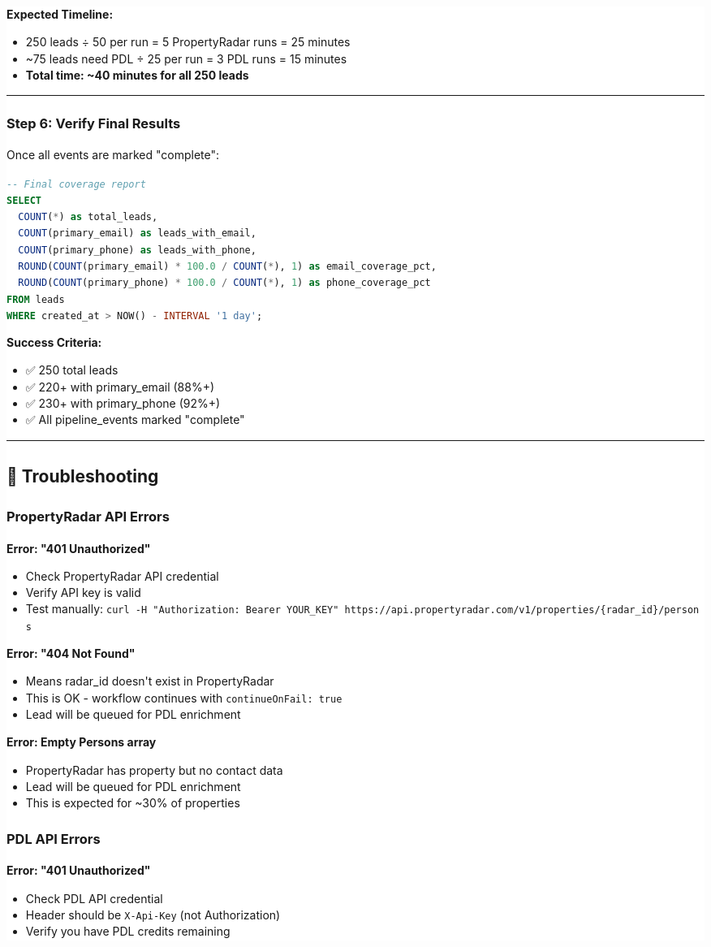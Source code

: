 **Expected Timeline:**
- 250 leads ÷ 50 per run = 5 PropertyRadar runs = 25 minutes
- ~75 leads need PDL ÷ 25 per run = 3 PDL runs = 15 minutes
- **Total time: ~40 minutes for all 250 leads**

---

### Step 6: Verify Final Results

Once all events are marked "complete":

```sql
-- Final coverage report
SELECT 
  COUNT(*) as total_leads,
  COUNT(primary_email) as leads_with_email,
  COUNT(primary_phone) as leads_with_phone,
  ROUND(COUNT(primary_email) * 100.0 / COUNT(*), 1) as email_coverage_pct,
  ROUND(COUNT(primary_phone) * 100.0 / COUNT(*), 1) as phone_coverage_pct
FROM leads
WHERE created_at > NOW() - INTERVAL '1 day';
```

**Success Criteria:**
- ✅ 250 total leads
- ✅ 220+ with primary_email (88%+)
- ✅ 230+ with primary_phone (92%+)
- ✅ All pipeline_events marked "complete"

---

## 🔧 Troubleshooting

### PropertyRadar API Errors

**Error: "401 Unauthorized"**
- Check PropertyRadar API credential
- Verify API key is valid
- Test manually: `curl -H "Authorization: Bearer YOUR_KEY" https://api.propertyradar.com/v1/properties/{radar_id}/persons`

**Error: "404 Not Found"**
- Means radar_id doesn't exist in PropertyRadar
- This is OK - workflow continues with `continueOnFail: true`
- Lead will be queued for PDL enrichment

**Error: Empty Persons array**
- PropertyRadar has property but no contact data
- Lead will be queued for PDL enrichment
- This is expected for ~30% of properties

### PDL API Errors

**Error: "401 Unauthorized"**
- Check PDL API credential  
- Header should be `X-Api-Key` (not Authorization)
- Verify you have PDL credits remaining

